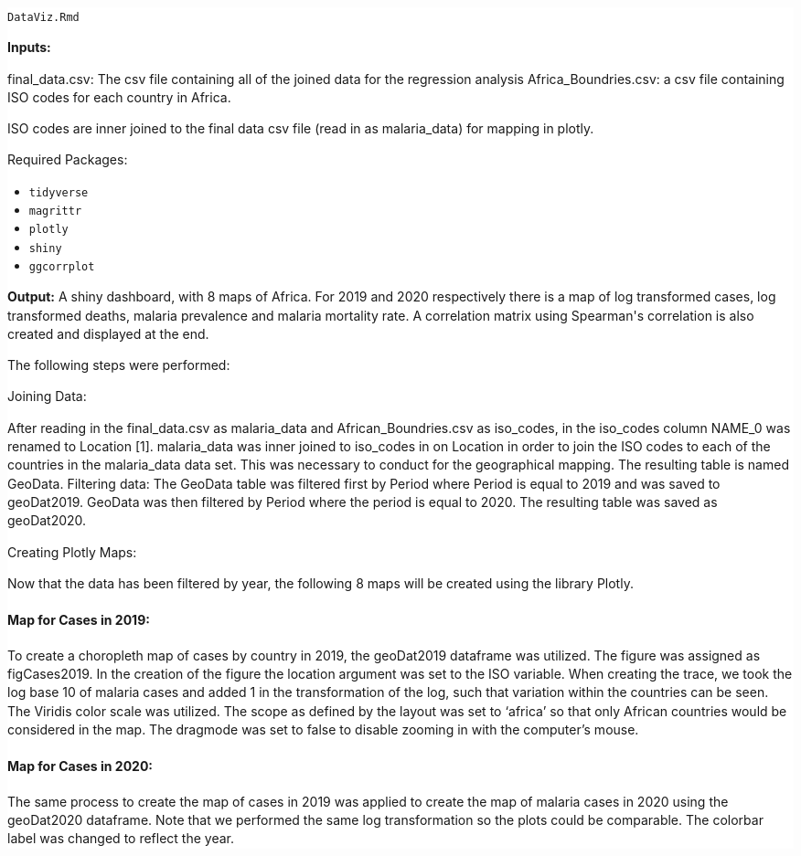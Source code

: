 `DataViz.Rmd`

**Inputs:**

final_data.csv: The csv file containing all of the joined data for the regression analysis 
Africa_Boundries.csv: a csv file containing ISO codes for each country in Africa. 

ISO codes are inner joined to the final data csv file (read in as malaria_data) for mapping in plotly.

Required Packages:
- `tidyverse`
- `magrittr`
- `plotly`
- `shiny`
- `ggcorrplot`

**Output:**
A shiny dashboard, with 8 maps of Africa. For 2019 and 2020 respectively there is a map of log transformed cases, log transformed deaths, malaria prevalence and malaria mortality rate. A correlation matrix using Spearman's correlation is also created and displayed at the end. 

The following steps were performed:

Joining Data:

After reading in the final_data.csv as malaria_data and African_Boundries.csv as iso_codes, in the iso_codes column NAME_0 was renamed to Location [1].
malaria_data was inner joined to iso_codes in on Location in order to join the ISO codes to each of the countries in the malaria_data data set. This was necessary to conduct for the geographical mapping. The resulting table is named GeoData.
Filtering data:
The GeoData table was filtered first by Period where Period is equal to 2019 and was saved to geoDat2019. 
GeoData was then filtered by Period where the period is equal to 2020. The resulting table was saved as geoDat2020.

Creating Plotly Maps:

Now that the data has been filtered by year, the following 8 maps will be created using the library Plotly.

#### Map for Cases in 2019:

To create a choropleth map of cases by country in 2019, the geoDat2019 dataframe was utilized. The figure was assigned as figCases2019. In the creation of the figure the location argument was set to the ISO variable. When creating the trace, we took the log base 10 of malaria cases and added 1 in the transformation of the log, such  that variation within the countries can be seen. The Viridis color scale was utilized. The scope as defined by the layout was set to ‘africa’ so that only African countries would be considered in the map. The dragmode was set to false to disable zooming in with the computer’s mouse. 

#### Map for Cases in 2020:

The same process to create the map of cases in 2019 was applied to create the map of malaria cases in 2020 using the geoDat2020 dataframe. Note that we performed the same log transformation so the plots could be comparable. The colorbar label was changed to reflect the year. 
